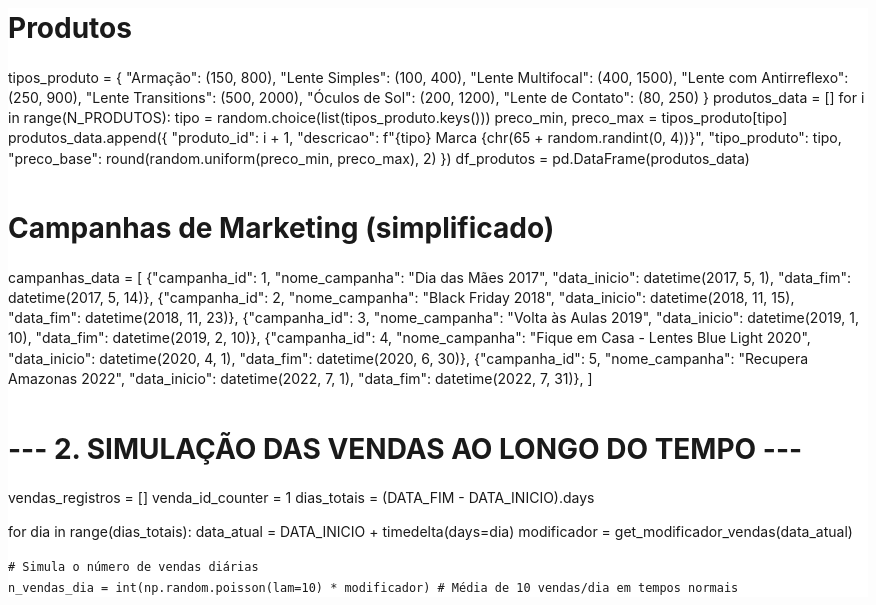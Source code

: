 # Produtos

tipos_produto = {
"Armação": (150, 800),
"Lente Simples": (100, 400),
"Lente Multifocal": (400, 1500),
"Lente com Antirreflexo": (250, 900),
"Lente Transitions": (500, 2000),
"Óculos de Sol": (200, 1200),
"Lente de Contato": (80, 250)
}
produtos_data = []
for i in range(N_PRODUTOS):
tipo = random.choice(list(tipos_produto.keys()))
preco_min, preco_max = tipos_produto[tipo]
produtos_data.append({
"produto_id": i + 1,
"descricao": f"{tipo} Marca {chr(65 + random.randint(0, 4))}",
"tipo_produto": tipo,
"preco_base": round(random.uniform(preco_min, preco_max), 2)
})
df_produtos = pd.DataFrame(produtos_data)

# Campanhas de Marketing (simplificado)

campanhas_data = [
{"campanha_id": 1, "nome_campanha": "Dia das Mães 2017", "data_inicio": datetime(2017, 5, 1), "data_fim": datetime(2017, 5, 14)},
{"campanha_id": 2, "nome_campanha": "Black Friday 2018", "data_inicio": datetime(2018, 11, 15), "data_fim": datetime(2018, 11, 23)},
{"campanha_id": 3, "nome_campanha": "Volta às Aulas 2019", "data_inicio": datetime(2019, 1, 10), "data_fim": datetime(2019, 2, 10)},
{"campanha_id": 4, "nome_campanha": "Fique em Casa - Lentes Blue Light 2020", "data_inicio": datetime(2020, 4, 1), "data_fim": datetime(2020, 6, 30)},
{"campanha_id": 5, "nome_campanha": "Recupera Amazonas 2022", "data_inicio": datetime(2022, 7, 1), "data_fim": datetime(2022, 7, 31)},
]

# --- 2. SIMULAÇÃO DAS VENDAS AO LONGO DO TEMPO ---

vendas_registros = []
venda_id_counter = 1
dias_totais = (DATA_FIM - DATA_INICIO).days

for dia in range(dias_totais):
data_atual = DATA_INICIO + timedelta(days=dia)
modificador = get_modificador_vendas(data_atual)

    # Simula o número de vendas diárias
    n_vendas_dia = int(np.random.poisson(lam=10) * modificador) # Média de 10 vendas/dia em tempos normais
